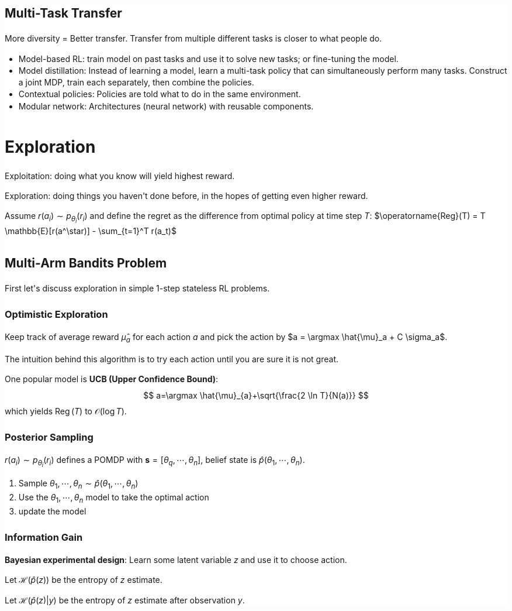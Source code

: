 ## Multi-Task Transfer

More diversity = Better transfer. Transfer from multiple different tasks is closer to what people do.

- Model-based RL: train model on past tasks and use it to solve new tasks; or fine-tuning the model.
- Model distillation: Instead of learning a model, learn a multi-task policy that can simultaneously perform many tasks. Construct a joint MDP, train each separately, then combine the policies.
- Contextual policies: Policies are told what to do in the same environment.
- Modular network: Architectures (neural network) with reusable components.

# Exploration

Exploitation: doing what you know will yield highest reward.

Exploration: doing things you haven't done before, in the hopes of getting even higher reward.

Assume $r(a_i) \sim p_{\theta_i}(r_i)$ and define the regret as the difference from optimal policy at time step $T$: $\operatorname{Reg}(T) = T \mathbb{E}[r(a^\star)] - \sum_{t=1}^T r(a_t)$

## Multi-Arm Bandits Problem

First let's discuss exploration in simple 1-step stateless RL problems.

### Optimistic Exploration

Keep track of average reward $\hat{\mu}_a$ for each action $a$ and pick the action by $a = \argmax \hat{\mu}_a + C \sigma_a$.

The intuition behind this algorithm is to try each action until you are sure it is not great.

One popular model is **UCB (Upper Confidence Bound)**:
$$
a=\argmax \hat{\mu}_{a}+\sqrt{\frac{2 \ln T}{N(a)}}
$$
which yields $\operatorname{Reg}(T)$ to $\mathcal{O}(\log T)$.

### Posterior Sampling

$r(a_i) \sim p_{\theta_i}(r_i)$ defines a POMDP with $\mathbf{s} = [\theta_q, \cdots, \theta_n]$, belief state is $\hat{p}(\theta_1, \cdots, \theta_n)$.

1. Sample $\theta_1, \cdots, \theta_n \sim \hat{p}(\theta_1, \cdots, \theta_n)$
2. Use the $\theta_1, \cdots, \theta_n$ model to take the optimal action
3. update the model

### Information Gain

**Bayesian experimental design**: Learn some latent variable $z$ and use it to choose action.

Let $\mathcal{H}(\hat{p}(z))$ be the entropy of $z$ estimate.

Let $\mathcal{H}(\hat{p}(z) | y)$ be the entropy of $z$ estimate after observation $y$.
